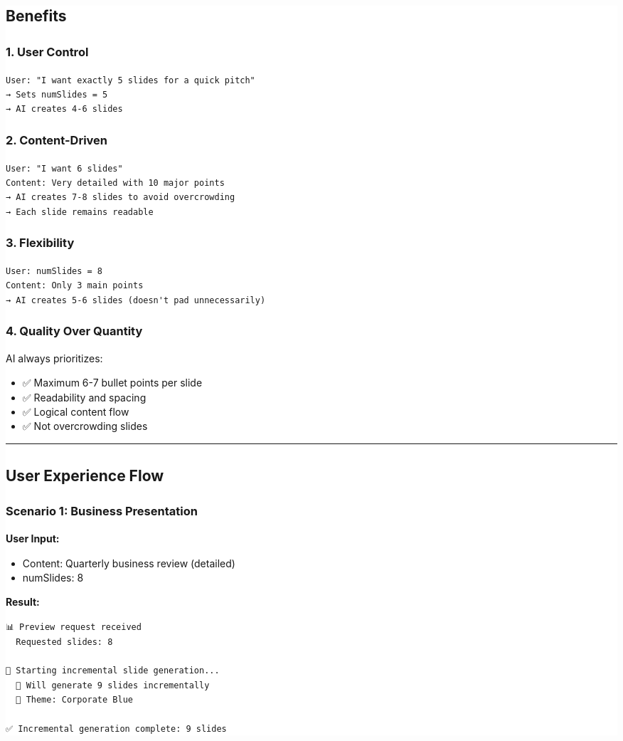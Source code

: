## Benefits

### 1. **User Control**
```
User: "I want exactly 5 slides for a quick pitch"
→ Sets numSlides = 5
→ AI creates 4-6 slides
```

### 2. **Content-Driven**
```
User: "I want 6 slides"
Content: Very detailed with 10 major points
→ AI creates 7-8 slides to avoid overcrowding
→ Each slide remains readable
```

### 3. **Flexibility**
```
User: numSlides = 8
Content: Only 3 main points
→ AI creates 5-6 slides (doesn't pad unnecessarily)
```

### 4. **Quality Over Quantity**
AI always prioritizes:
- ✅ Maximum 6-7 bullet points per slide
- ✅ Readability and spacing
- ✅ Logical content flow
- ✅ Not overcrowding slides

---

## User Experience Flow

### Scenario 1: Business Presentation

**User Input:**
- Content: Quarterly business review (detailed)
- numSlides: 8

**Result:**
```
📊 Preview request received
  Requested slides: 8

🔄 Starting incremental slide generation...
  📝 Will generate 9 slides incrementally
  🎨 Theme: Corporate Blue

✅ Incremental generation complete: 9 slides
```

